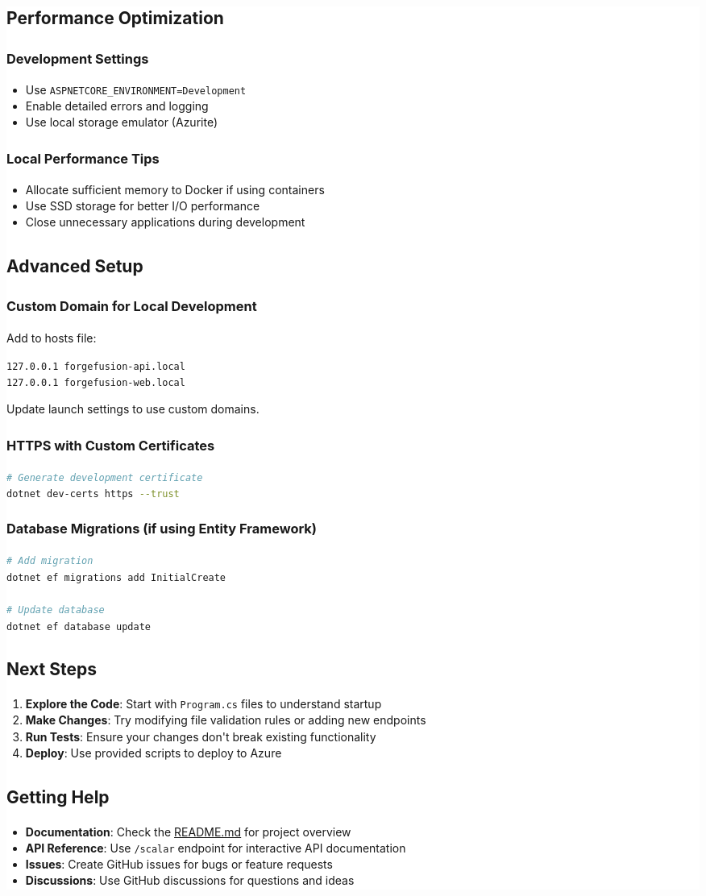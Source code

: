 ## Performance Optimization

### Development Settings
- Use `ASPNETCORE_ENVIRONMENT=Development`
- Enable detailed errors and logging
- Use local storage emulator (Azurite)

### Local Performance Tips
- Allocate sufficient memory to Docker if using containers
- Use SSD storage for better I/O performance
- Close unnecessary applications during development

## Advanced Setup

### Custom Domain for Local Development
Add to hosts file:
```
127.0.0.1 forgefusion-api.local
127.0.0.1 forgefusion-web.local
```

Update launch settings to use custom domains.

### HTTPS with Custom Certificates
```bash
# Generate development certificate
dotnet dev-certs https --trust
```

### Database Migrations (if using Entity Framework)
```bash
# Add migration
dotnet ef migrations add InitialCreate

# Update database
dotnet ef database update
```

## Next Steps

1. **Explore the Code**: Start with `Program.cs` files to understand startup
2. **Make Changes**: Try modifying file validation rules or adding new endpoints
3. **Run Tests**: Ensure your changes don't break existing functionality
4. **Deploy**: Use provided scripts to deploy to Azure

## Getting Help

- **Documentation**: Check the [README.md](../README.md) for project overview
- **API Reference**: Use `/scalar` endpoint for interactive API documentation
- **Issues**: Create GitHub issues for bugs or feature requests
- **Discussions**: Use GitHub discussions for questions and ideas
